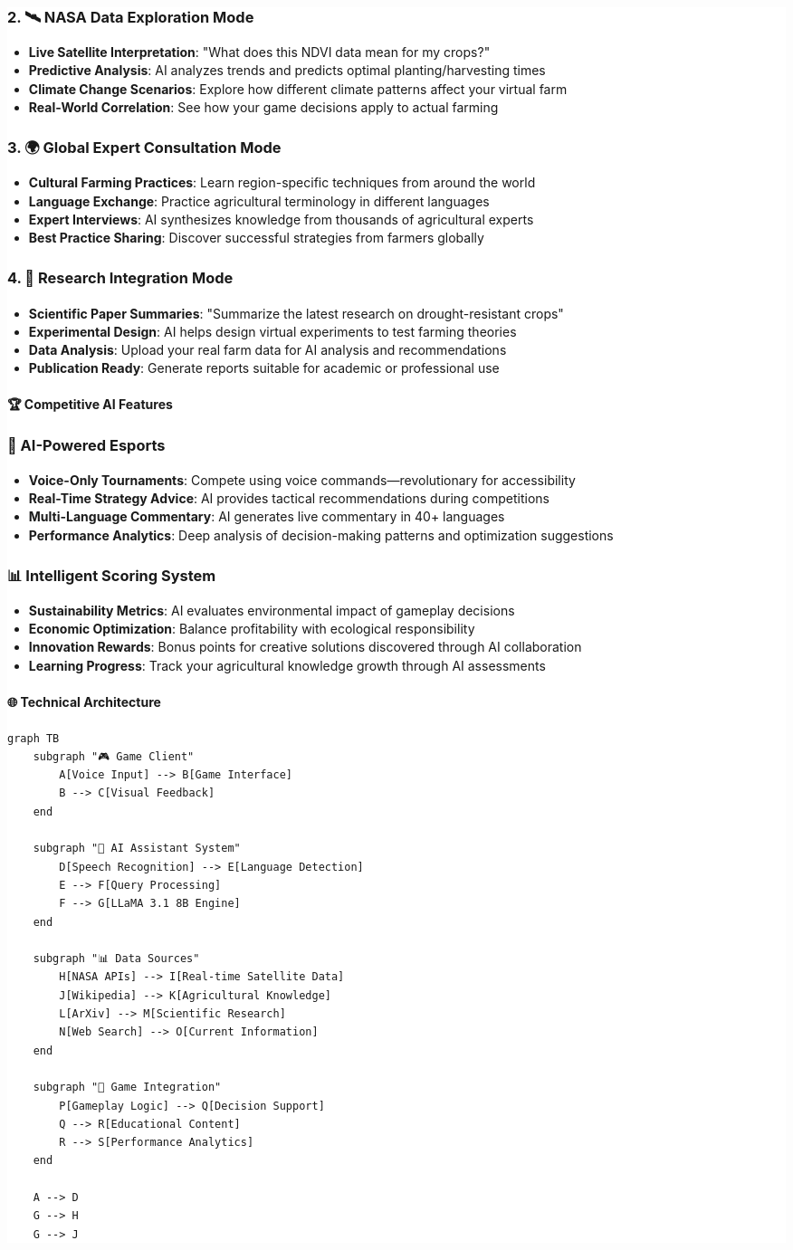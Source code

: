 ### **2. 🛰️ NASA Data Exploration Mode**
- **Live Satellite Interpretation**: "What does this NDVI data mean for my crops?"
- **Predictive Analysis**: AI analyzes trends and predicts optimal planting/harvesting times
- **Climate Change Scenarios**: Explore how different climate patterns affect your virtual farm
- **Real-World Correlation**: See how your game decisions apply to actual farming

### **3. 🌍 Global Expert Consultation Mode**
- **Cultural Farming Practices**: Learn region-specific techniques from around the world
- **Language Exchange**: Practice agricultural terminology in different languages
- **Expert Interviews**: AI synthesizes knowledge from thousands of agricultural experts
- **Best Practice Sharing**: Discover successful strategies from farmers globally

### **4. 🔬 Research Integration Mode**
- **Scientific Paper Summaries**: "Summarize the latest research on drought-resistant crops"
- **Experimental Design**: AI helps design virtual experiments to test farming theories
- **Data Analysis**: Upload your real farm data for AI analysis and recommendations
- **Publication Ready**: Generate reports suitable for academic or professional use

#### **🏆 Competitive AI Features**

### **🥇 AI-Powered Esports**
- **Voice-Only Tournaments**: Compete using voice commands—revolutionary for accessibility
- **Real-Time Strategy Advice**: AI provides tactical recommendations during competitions
- **Multi-Language Commentary**: AI generates live commentary in 40+ languages
- **Performance Analytics**: Deep analysis of decision-making patterns and optimization suggestions

### **📊 Intelligent Scoring System**
- **Sustainability Metrics**: AI evaluates environmental impact of gameplay decisions
- **Economic Optimization**: Balance profitability with ecological responsibility
- **Innovation Rewards**: Bonus points for creative solutions discovered through AI collaboration
- **Learning Progress**: Track your agricultural knowledge growth through AI assessments

#### **🌐 Technical Architecture**

```mermaid
graph TB
    subgraph "🎮 Game Client"
        A[Voice Input] --> B[Game Interface]
        B --> C[Visual Feedback]
    end
    
    subgraph "🤖 AI Assistant System"
        D[Speech Recognition] --> E[Language Detection]
        E --> F[Query Processing]
        F --> G[LLaMA 3.1 8B Engine]
    end
    
    subgraph "📊 Data Sources"
        H[NASA APIs] --> I[Real-time Satellite Data]
        J[Wikipedia] --> K[Agricultural Knowledge]
        L[ArXiv] --> M[Scientific Research]
        N[Web Search] --> O[Current Information]
    end
    
    subgraph "🎯 Game Integration"
        P[Gameplay Logic] --> Q[Decision Support]
        Q --> R[Educational Content]
        R --> S[Performance Analytics]
    end
    
    A --> D
    G --> H
    G --> J
```